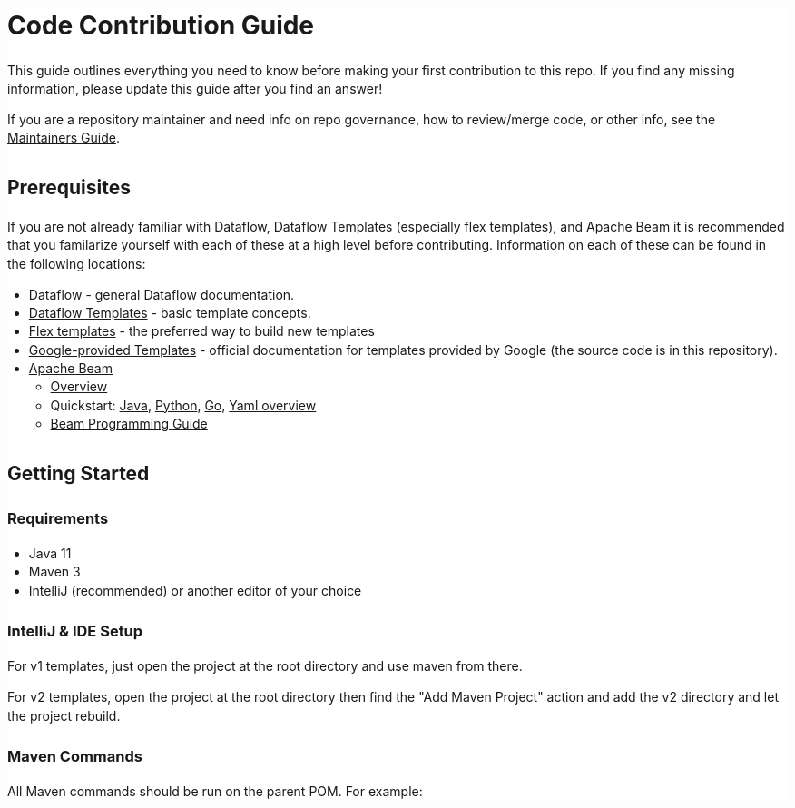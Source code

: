 # Code Contribution Guide

This guide outlines everything you need to know before making your first
contribution to this repo. If you find any missing information, please update
this guide after you find an answer!

If you are a repository maintainer and need info on repo governance,
how to review/merge code, or other info, see the
[Maintainers Guide](./maintainers-guide.md).

## Prerequisites

If you are not already familiar with Dataflow, Dataflow Templates (especially
flex templates), and Apache Beam it is recommended that you familarize yourself
with each of these at a high level before contributing. Information on each of
these can be found in the following locations:

* [Dataflow](https://cloud.google.com/dataflow/docs/overview) - general Dataflow documentation.
* [Dataflow Templates](https://cloud.google.com/dataflow/docs/concepts/dataflow-templates) - basic template concepts.
* [Flex templates](https://cloud.google.com/dataflow/docs/guides/templates/using-flex-templates) - the preferred way to build new templates
* [Google-provided Templates](https://cloud.google.com/dataflow/docs/guides/templates/provided-templates) - official documentation for templates provided by Google (the source code is in this repository).
* [Apache Beam](https://beam.apache.org)
  - [Overview](https://beam.apache.org/use/beam-overview/)
  - Quickstart: [Java](https://beam.apache.org/get-started/quickstart-java), [Python](https://beam.apache.org/get-started/quickstart-py), [Go](https://beam.apache.org/get-started/quickstart-go), [Yaml overview](https://beam.apache.org/documentation/sdks/yaml/)
  - [Beam Programming Guide](https://beam.apache.org/documentation/programming-guide/)

## Getting Started

### Requirements

* Java 11
* Maven 3
* IntelliJ (recommended) or another editor of your choice

### IntelliJ & IDE Setup

For v1 templates, just open the project at the root directory and use maven
from there.

For v2 templates, open the project at the root directory then find the
"Add Maven Project" action and add the v2 directory and let the project rebuild.

### Maven Commands

All Maven commands should be run on the parent POM.
For example:
